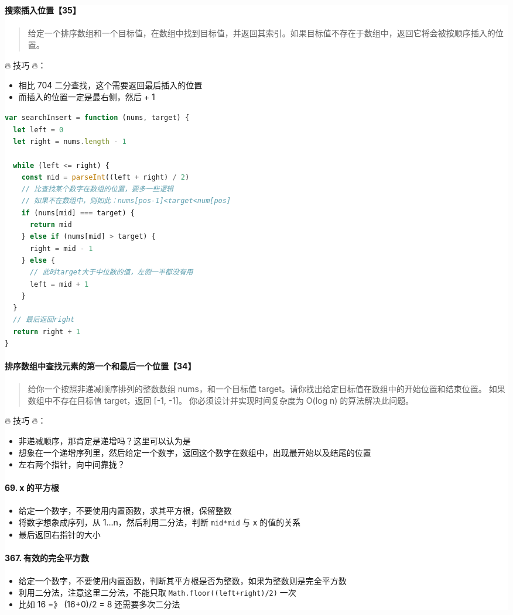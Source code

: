 #### 搜索插入位置【35】

> 给定一个排序数组和一个目标值，在数组中找到目标值，并返回其索引。如果目标值不存在于数组中，返回它将会被按顺序插入的位置。

🔥 技巧 🔥：

- 相比 704 二分查找，这个需要返回最后插入的位置
- 而插入的位置一定是最右侧，然后 + 1

```js
var searchInsert = function (nums, target) {
  let left = 0
  let right = nums.length - 1

  while (left <= right) {
    const mid = parseInt((left + right) / 2)
    // 比查找某个数字在数组的位置，要多一些逻辑
    // 如果不在数组中，则如此：nums[pos-1]<target<num[pos]
    if (nums[mid] === target) {
      return mid
    } else if (nums[mid] > target) {
      right = mid - 1
    } else {
      // 此时target大于中位数的值，左侧一半都没有用
      left = mid + 1
    }
  }
  // 最后返回right
  return right + 1
}
```

#### 排序数组中查找元素的第一个和最后一个位置【34】

> 给你一个按照非递减顺序排列的整数数组 nums，和一个目标值 target。请你找出给定目标值在数组中的开始位置和结束位置。
> 如果数组中不存在目标值 target，返回 [-1, -1]。
> 你必须设计并实现时间复杂度为 O(log n) 的算法解决此问题。

🔥 技巧 🔥：

- 非递减顺序，那肯定是递增吗？这里可以认为是
- 想象在一个递增序列里，然后给定一个数字，返回这个数字在数组中，出现最开始以及结尾的位置
- 左右两个指针，向中间靠拢？

#### 69. x 的平方根

- 给定一个数字，不要使用内置函数，求其平方根，保留整数
- 将数字想象成序列，从 1...n，然后利用二分法，判断 `mid*mid` 与 x 的值的关系
- 最后返回右指针的大小

#### 367. 有效的完全平方数

- 给定一个数字，不要使用内置函数，判断其平方根是否为整数，如果为整数则是完全平方数
- 利用二分法，注意这里二分法，不能只取 `Math.floor((left+right)/2)` 一次
- 比如 16 =》 (16+0)/2 = 8 还需要多次二分法
